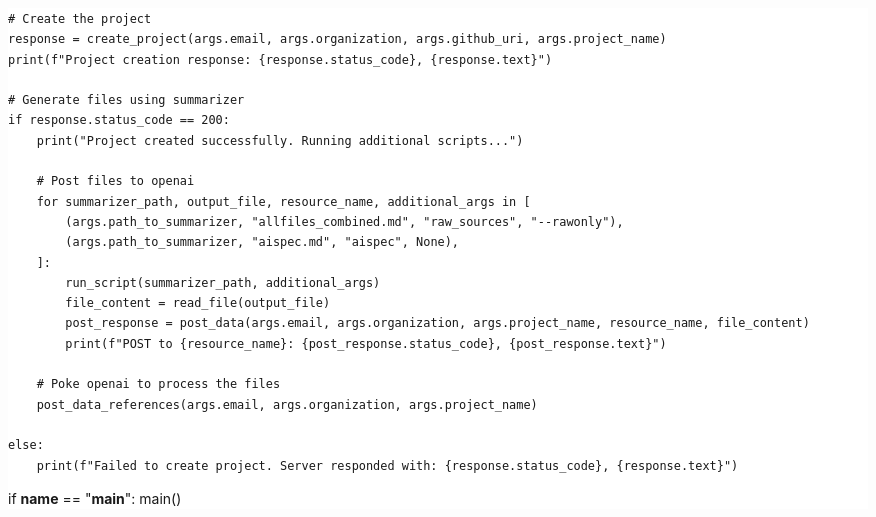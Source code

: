     # Create the project
    response = create_project(args.email, args.organization, args.github_uri, args.project_name)
    print(f"Project creation response: {response.status_code}, {response.text}")

    # Generate files using summarizer
    if response.status_code == 200:
        print("Project created successfully. Running additional scripts...")

        # Post files to openai
        for summarizer_path, output_file, resource_name, additional_args in [
            (args.path_to_summarizer, "allfiles_combined.md", "raw_sources", "--rawonly"),
            (args.path_to_summarizer, "aispec.md", "aispec", None),
        ]:
            run_script(summarizer_path, additional_args)
            file_content = read_file(output_file)
            post_response = post_data(args.email, args.organization, args.project_name, resource_name, file_content)
            print(f"POST to {resource_name}: {post_response.status_code}, {post_response.text}")

        # Poke openai to process the files
        post_data_references(args.email, args.organization, args.project_name)

    else:
        print(f"Failed to create project. Server responded with: {response.status_code}, {response.text}")

if __name__ == "__main__":
    main()

